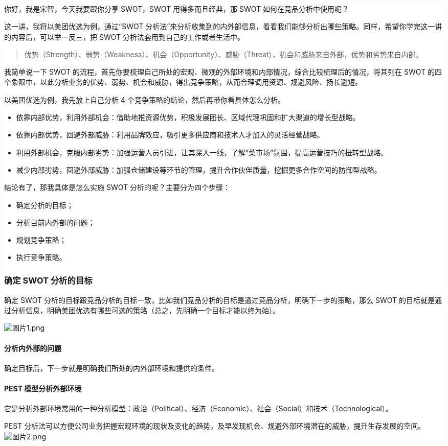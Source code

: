 <p data-nodeid="87643" class="">你好，我是宋智，今天我要跟你分享 SWOT，SWOT 用得多而且经典，那 SWOT 如何在竞品分析中使用呢？</p>
<p data-nodeid="87644">这一讲，我将以美团优选为例，通过“SWOT 分析法”来分析收集到的内外部信息，看看我们能够分析出哪些策略。同样，希望你学完这一讲的内容后，可以举一反三，把 SWOT 分析法套用到自己的工作或者生活中。</p>
<blockquote data-nodeid="87645">
<p data-nodeid="87646">优势（Strength）、弱势（Weakness）、机会（Opportunity）、威胁（Threat），机会和威胁来自外部，优势和劣势来自内部。</p>
</blockquote>
<p data-nodeid="87647">我简单说一下 SWOT 的流程，首先你要梳理自己所处的宏观、微观的外部环境和内部情况，综合比较梳理后的情况，将其列在 SWOT 的四个象限中，以此分析业务的优势、弱势、机会和威胁，得出竞争策略，从而合理调用资源、规避风险、扬长避短。</p>
<p data-nodeid="87648">以美团优选为例，我先放上自己分析 4 个竞争策略的结论，然后再带你看具体怎么分析。</p>
<ul data-nodeid="87649">
<li data-nodeid="87650">
<p data-nodeid="87651">依靠内部优势，利用外部机会：借助地推资源优势，积极发展团长、区域代理巩固和扩大渠道的增长型战略。</p>
</li>
<li data-nodeid="87652">
<p data-nodeid="87653">依靠内部优势，回避外部威胁：利用品牌效应，吸引更多供应商和技术人才加入的灵活经营战略。</p>
</li>
<li data-nodeid="87654">
<p data-nodeid="87655">利用外部机会，克服内部劣势：加强运营人员引进，让其深入一线，了解“菜市场”氛围，提高运营技巧的扭转型战略。</p>
</li>
<li data-nodeid="87656">
<p data-nodeid="87657">减少内部劣势，回避外部威胁：加强仓储建设等环节的管理，提升合作伙伴质量，挖掘更多合作空间的防御型战略。</p>
</li>
</ul>
<p data-nodeid="87658">结论有了，那我具体是怎么实施 SWOT 分析的呢？主要分为四个步骤：</p>
<ul data-nodeid="87659">
<li data-nodeid="87660">
<p data-nodeid="87661">确定分析的目标；</p>
</li>
<li data-nodeid="87662">
<p data-nodeid="87663">分析目前内外部的问题；</p>
</li>
<li data-nodeid="87664">
<p data-nodeid="87665">规划竞争策略；</p>
</li>
<li data-nodeid="87666">
<p data-nodeid="87667">执行竞争策略。</p>
</li>
</ul>
<h3 data-nodeid="87668">确定 SWOT 分析的目标</h3>
<p data-nodeid="87669">确定 SWOT 分析的目标跟竞品分析的目标一致，比如我们竞品分析的目标是通过竞品分析，明确下一步的策略，那么 SWOT 的目标就是通过分析信息，明确美团优选有哪些可选的策略（总之，先明确一个目标才能以终为始）。</p>
<p data-nodeid="87670"><img src="https://s0.lgstatic.com/i/image6/M00/51/7C/Cgp9HWEHtc2AQFPvAAH6BLWmhP0638.png" alt="图片1.png" data-nodeid="87819"></p>
<h4 data-nodeid="87671">分析内外部的问题</h4>
<p data-nodeid="87672">确定目标后，下一步就是明确我们所处的内外部环境和提供的条件。</p>
<h4 data-nodeid="87673">PEST 模型分析外部环境</h4>
<p data-nodeid="87674">它是分析外部环境常用的一种分析模型：政治（Political）、经济（Economic）、社会（Social）和技术（Technological）。</p>
<p data-nodeid="92403" class="">PEST 分析法可以方便公司业务把握宏观环境的现状及变化的趋势，及早发现机会、规避外部环境潜在的威胁，提升生存发展的空间。<br>
<img src="https://s0.lgstatic.com/i/image6/M00/51/85/CioPOWEHtd2AQhFLAAFQ93dmMMI945.png" alt="图片2.png" data-nodeid="92408"></p>
